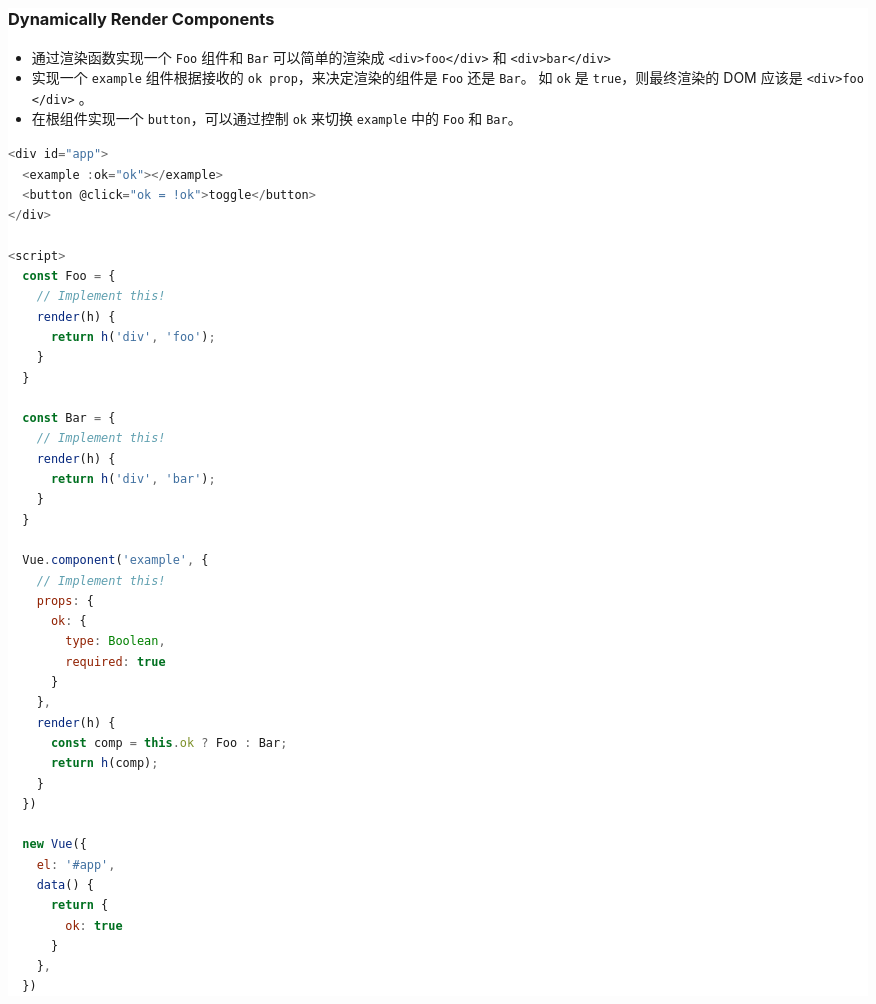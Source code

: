 ### Dynamically Render Components

- 通过渲染函数实现一个 `Foo` 组件和 `Bar` 可以简单的渲染成 `<div>foo</div>` 和 `<div>bar</div>`
- 实现一个 `example` 组件根据接收的 `ok prop`，来决定渲染的组件是 `Foo` 还是 `Bar`。 如 `ok` 是 `true`，则最终渲染的 DOM 应该是  `<div>foo</div>` 。
- 在根组件实现一个 `button`，可以通过控制 `ok` 来切换 `example`  中的 `Foo` 和 `Bar`。

```js
<div id="app">
  <example :ok="ok"></example>
  <button @click="ok = !ok">toggle</button>
</div>

<script>
  const Foo = {
    // Implement this!
    render(h) {
      return h('div', 'foo');
    }
  }

  const Bar = {
    // Implement this!
    render(h) {
      return h('div', 'bar');
    }
  }

  Vue.component('example', {
    // Implement this!
    props: {
      ok: {
        type: Boolean,
        required: true
      }
    },
    render(h) {
      const comp = this.ok ? Foo : Bar;
      return h(comp);
    }
  })

  new Vue({
    el: '#app',
    data() {
      return {
        ok: true
      }
    },
  })
```
